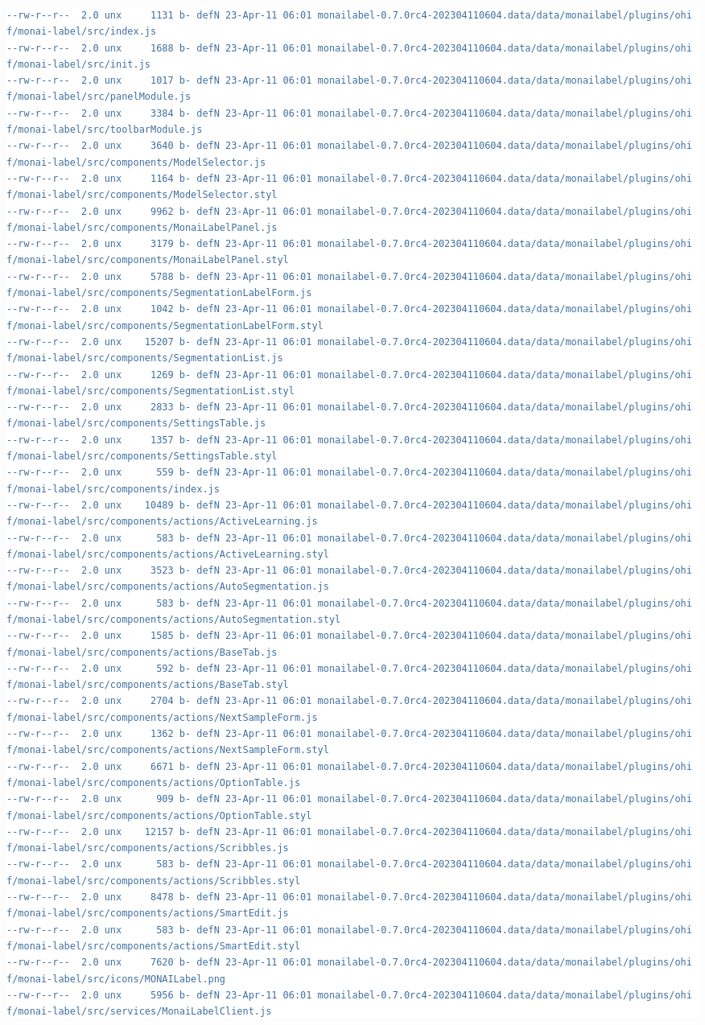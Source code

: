 ```diff
--rw-r--r--  2.0 unx     1131 b- defN 23-Apr-11 06:01 monailabel-0.7.0rc4-202304110604.data/data/monailabel/plugins/ohif/monai-label/src/index.js
--rw-r--r--  2.0 unx     1688 b- defN 23-Apr-11 06:01 monailabel-0.7.0rc4-202304110604.data/data/monailabel/plugins/ohif/monai-label/src/init.js
--rw-r--r--  2.0 unx     1017 b- defN 23-Apr-11 06:01 monailabel-0.7.0rc4-202304110604.data/data/monailabel/plugins/ohif/monai-label/src/panelModule.js
--rw-r--r--  2.0 unx     3384 b- defN 23-Apr-11 06:01 monailabel-0.7.0rc4-202304110604.data/data/monailabel/plugins/ohif/monai-label/src/toolbarModule.js
--rw-r--r--  2.0 unx     3640 b- defN 23-Apr-11 06:01 monailabel-0.7.0rc4-202304110604.data/data/monailabel/plugins/ohif/monai-label/src/components/ModelSelector.js
--rw-r--r--  2.0 unx     1164 b- defN 23-Apr-11 06:01 monailabel-0.7.0rc4-202304110604.data/data/monailabel/plugins/ohif/monai-label/src/components/ModelSelector.styl
--rw-r--r--  2.0 unx     9962 b- defN 23-Apr-11 06:01 monailabel-0.7.0rc4-202304110604.data/data/monailabel/plugins/ohif/monai-label/src/components/MonaiLabelPanel.js
--rw-r--r--  2.0 unx     3179 b- defN 23-Apr-11 06:01 monailabel-0.7.0rc4-202304110604.data/data/monailabel/plugins/ohif/monai-label/src/components/MonaiLabelPanel.styl
--rw-r--r--  2.0 unx     5788 b- defN 23-Apr-11 06:01 monailabel-0.7.0rc4-202304110604.data/data/monailabel/plugins/ohif/monai-label/src/components/SegmentationLabelForm.js
--rw-r--r--  2.0 unx     1042 b- defN 23-Apr-11 06:01 monailabel-0.7.0rc4-202304110604.data/data/monailabel/plugins/ohif/monai-label/src/components/SegmentationLabelForm.styl
--rw-r--r--  2.0 unx    15207 b- defN 23-Apr-11 06:01 monailabel-0.7.0rc4-202304110604.data/data/monailabel/plugins/ohif/monai-label/src/components/SegmentationList.js
--rw-r--r--  2.0 unx     1269 b- defN 23-Apr-11 06:01 monailabel-0.7.0rc4-202304110604.data/data/monailabel/plugins/ohif/monai-label/src/components/SegmentationList.styl
--rw-r--r--  2.0 unx     2833 b- defN 23-Apr-11 06:01 monailabel-0.7.0rc4-202304110604.data/data/monailabel/plugins/ohif/monai-label/src/components/SettingsTable.js
--rw-r--r--  2.0 unx     1357 b- defN 23-Apr-11 06:01 monailabel-0.7.0rc4-202304110604.data/data/monailabel/plugins/ohif/monai-label/src/components/SettingsTable.styl
--rw-r--r--  2.0 unx      559 b- defN 23-Apr-11 06:01 monailabel-0.7.0rc4-202304110604.data/data/monailabel/plugins/ohif/monai-label/src/components/index.js
--rw-r--r--  2.0 unx    10489 b- defN 23-Apr-11 06:01 monailabel-0.7.0rc4-202304110604.data/data/monailabel/plugins/ohif/monai-label/src/components/actions/ActiveLearning.js
--rw-r--r--  2.0 unx      583 b- defN 23-Apr-11 06:01 monailabel-0.7.0rc4-202304110604.data/data/monailabel/plugins/ohif/monai-label/src/components/actions/ActiveLearning.styl
--rw-r--r--  2.0 unx     3523 b- defN 23-Apr-11 06:01 monailabel-0.7.0rc4-202304110604.data/data/monailabel/plugins/ohif/monai-label/src/components/actions/AutoSegmentation.js
--rw-r--r--  2.0 unx      583 b- defN 23-Apr-11 06:01 monailabel-0.7.0rc4-202304110604.data/data/monailabel/plugins/ohif/monai-label/src/components/actions/AutoSegmentation.styl
--rw-r--r--  2.0 unx     1585 b- defN 23-Apr-11 06:01 monailabel-0.7.0rc4-202304110604.data/data/monailabel/plugins/ohif/monai-label/src/components/actions/BaseTab.js
--rw-r--r--  2.0 unx      592 b- defN 23-Apr-11 06:01 monailabel-0.7.0rc4-202304110604.data/data/monailabel/plugins/ohif/monai-label/src/components/actions/BaseTab.styl
--rw-r--r--  2.0 unx     2704 b- defN 23-Apr-11 06:01 monailabel-0.7.0rc4-202304110604.data/data/monailabel/plugins/ohif/monai-label/src/components/actions/NextSampleForm.js
--rw-r--r--  2.0 unx     1362 b- defN 23-Apr-11 06:01 monailabel-0.7.0rc4-202304110604.data/data/monailabel/plugins/ohif/monai-label/src/components/actions/NextSampleForm.styl
--rw-r--r--  2.0 unx     6671 b- defN 23-Apr-11 06:01 monailabel-0.7.0rc4-202304110604.data/data/monailabel/plugins/ohif/monai-label/src/components/actions/OptionTable.js
--rw-r--r--  2.0 unx      909 b- defN 23-Apr-11 06:01 monailabel-0.7.0rc4-202304110604.data/data/monailabel/plugins/ohif/monai-label/src/components/actions/OptionTable.styl
--rw-r--r--  2.0 unx    12157 b- defN 23-Apr-11 06:01 monailabel-0.7.0rc4-202304110604.data/data/monailabel/plugins/ohif/monai-label/src/components/actions/Scribbles.js
--rw-r--r--  2.0 unx      583 b- defN 23-Apr-11 06:01 monailabel-0.7.0rc4-202304110604.data/data/monailabel/plugins/ohif/monai-label/src/components/actions/Scribbles.styl
--rw-r--r--  2.0 unx     8478 b- defN 23-Apr-11 06:01 monailabel-0.7.0rc4-202304110604.data/data/monailabel/plugins/ohif/monai-label/src/components/actions/SmartEdit.js
--rw-r--r--  2.0 unx      583 b- defN 23-Apr-11 06:01 monailabel-0.7.0rc4-202304110604.data/data/monailabel/plugins/ohif/monai-label/src/components/actions/SmartEdit.styl
--rw-r--r--  2.0 unx     7620 b- defN 23-Apr-11 06:01 monailabel-0.7.0rc4-202304110604.data/data/monailabel/plugins/ohif/monai-label/src/icons/MONAILabel.png
--rw-r--r--  2.0 unx     5956 b- defN 23-Apr-11 06:01 monailabel-0.7.0rc4-202304110604.data/data/monailabel/plugins/ohif/monai-label/src/services/MonaiLabelClient.js
```
